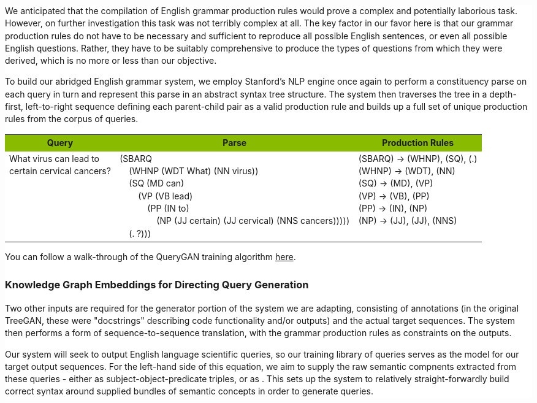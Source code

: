 We anticipated that the compilation of English grammar production rules would prove a complex and potentially laborious task. However, on further investigation this task was not terribly complex at all. The key factor in our favor here is that our grammar production rules do not have to be necessary and sufficient to reproduce all possible English sentences, or even all possible English questions. Rather, they have to be suitably comprehensive to produce the types of questions from which they were derived, which is no more or less than our objective.

To build our abridged English grammar system, we employ Stanford’s NLP engine once again to perform a constituency parse on each query in turn and represent this parse in an abstract syntax tree structure. The system then traverses the tree in a depth-first, left-to-right sequence defining each parent-child pair as a valid production rule and builds up a full set of unique production rules from the corpus of queries.

<table>
  <tr BGCOLOR=#89BC00>
    <th>Query</th>
    <th>Parse</th>
    <th>Production Rules</th>
  </tr>
  <tr>
    <td>What virus can lead to <br>certain cervical cancers?</td>
    <td>(SBARQ<br>
            &nbsp; &nbsp; (WHNP (WDT What) (NN virus))<br>
            &nbsp; &nbsp; (SQ (MD can)<br>
            &nbsp; &nbsp; &nbsp; &nbsp; (VP (VB lead)<br>
            &nbsp; &nbsp; &nbsp; &nbsp; &nbsp; &nbsp; (PP (IN to)<br>
            &nbsp; &nbsp; &nbsp; &nbsp; &nbsp; &nbsp; &nbsp; &nbsp; (NP (JJ certain) (JJ cervical) (NNS cancers)))))<br>
            &nbsp; &nbsp; (. ?)))</td>
    <td>(SBARQ) -> (WHNP), (SQ), (.)<br>
        (WHNP) -> (WDT), (NN)<br>
        (SQ) -> (MD), (VP)<br>
        (VP) -> (VB), (PP)<br>
        (PP) -> (IN), (NP)<br>
        (NP) -> (JJ), (JJ), (NNS)</td>
  </tr>
</table>

You can follow a walk-through of the QueryGAN training algorithm <a href="https://github.com/GallupGovt/multivac/blob/master/gan_training_illustration.ipynb">here</a>. 

### Knowledge Graph Embeddings for Directing Query Generation
Two other inputs are required for the generator portion of the system we are adapting, consisting of annotations (in the original TreeGAN, these were "docstrings" describing code functionality and/or outputs) and the actual target sequences. The system then performs a form of sequence-to-sequence translation, with the grammar production rules as constraints on the outputs.

Our system will seek to output English language scientific queries, so our training library of queries serves as the model for our target output sequences. For the left-hand side of this equation, we aim to supply the raw semantic compnents extracted from these queries - either as subject-object-predicate triples, or as . This sets up the system to relatively straight-forwardly build correct syntax around supplied bundles of semantic concepts in order to generate queries.
